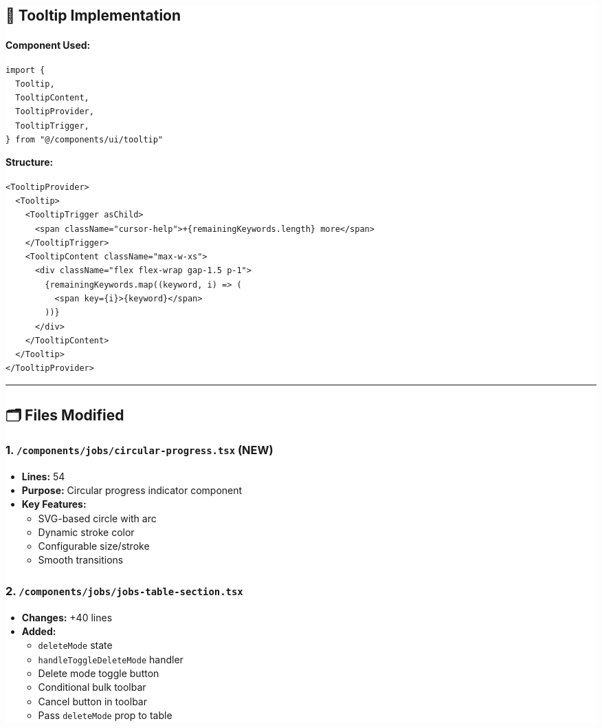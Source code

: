 ## 🎯 Tooltip Implementation

**Component Used:**
```tsx
import {
  Tooltip,
  TooltipContent,
  TooltipProvider,
  TooltipTrigger,
} from "@/components/ui/tooltip"
```

**Structure:**
```tsx
<TooltipProvider>
  <Tooltip>
    <TooltipTrigger asChild>
      <span className="cursor-help">+{remainingKeywords.length} more</span>
    </TooltipTrigger>
    <TooltipContent className="max-w-xs">
      <div className="flex flex-wrap gap-1.5 p-1">
        {remainingKeywords.map((keyword, i) => (
          <span key={i}>{keyword}</span>
        ))}
      </div>
    </TooltipContent>
  </Tooltip>
</TooltipProvider>
```

---

## 🗂️ Files Modified

### 1. `/components/jobs/circular-progress.tsx` (NEW)
- **Lines:** 54
- **Purpose:** Circular progress indicator component
- **Key Features:**
  - SVG-based circle with arc
  - Dynamic stroke color
  - Configurable size/stroke
  - Smooth transitions

### 2. `/components/jobs/jobs-table-section.tsx`
- **Changes:** +40 lines
- **Added:**
  - `deleteMode` state
  - `handleToggleDeleteMode` handler
  - Delete mode toggle button
  - Conditional bulk toolbar
  - Cancel button in toolbar
  - Pass `deleteMode` prop to table

